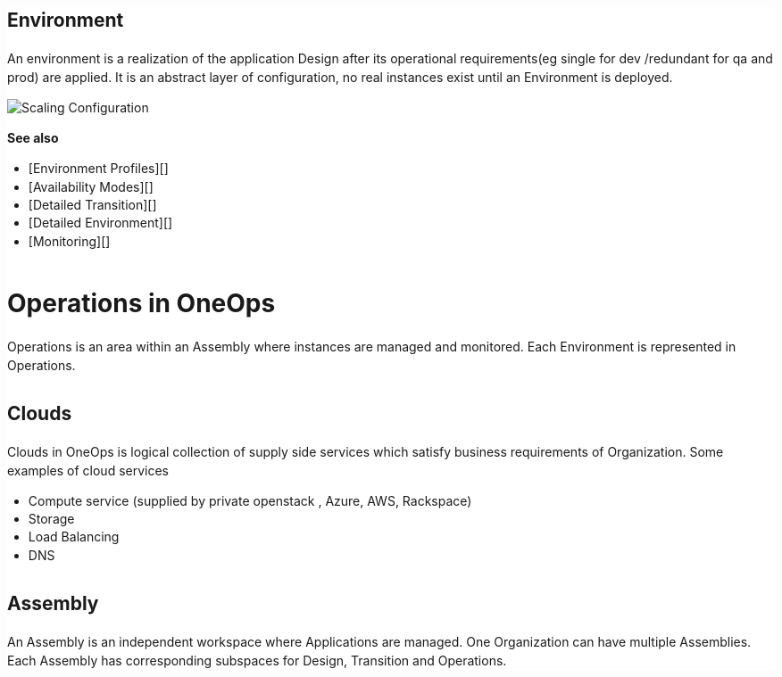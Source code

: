<video width="720" height="480" preload="metadata" controls="">
    <source src="http://videos.grovo.com/0515_walmart-oneops-transition-overview_4668.webm?vpv=1" type="video/webm">
    Your browser does not implement HTML5 video.
</video>


## Environment

An environment is a realization of the application Design after its operational requirements(eg single for dev /redundant for qa and prod) are applied. It is an abstract layer of configuration, no real instances exist until an Environment is deployed.


![Scaling Configuration]({{site.baseurl}}/assets/local/images/key-concepts-environments.png)

**See also**

* [Environment Profiles][]
* [Availability Modes][]
* [Detailed Transition][]
* [Detailed Environment][]
* [Monitoring][]

# Operations in OneOps
Operations is an area within an Assembly where instances are managed and monitored. Each Environment is represented in Operations.

<video width="720" height="480" preload="metadata" controls="">
    <source src="http://videos.grovo.com/0515_walmart-oneops-operations-overview_4668.webm?vpv=1" type="video/webm">
    Your browser does not implement HTML5 video.
</video>


## Clouds

Clouds in OneOps is logical collection of supply side services which satisfy business
requirements of Organization. Some examples of cloud services

* Compute service (supplied by private openstack , Azure, AWS, Rackspace)
* Storage
* Load Balancing
* DNS



## Assembly

An Assembly is an independent workspace where Applications are managed. One Organization can have multiple Assemblies. Each Assembly has corresponding subspaces for Design, Transition and Operations.

<video width="720" height="480" preload="metadata" controls="">
    <source src="http://videos.grovo.com/0515_walmart-oneops-assembly-overview_4668.webm?vpv=1" type="video/webm">
    Your browser does not implement HTML5 video.
</video>
